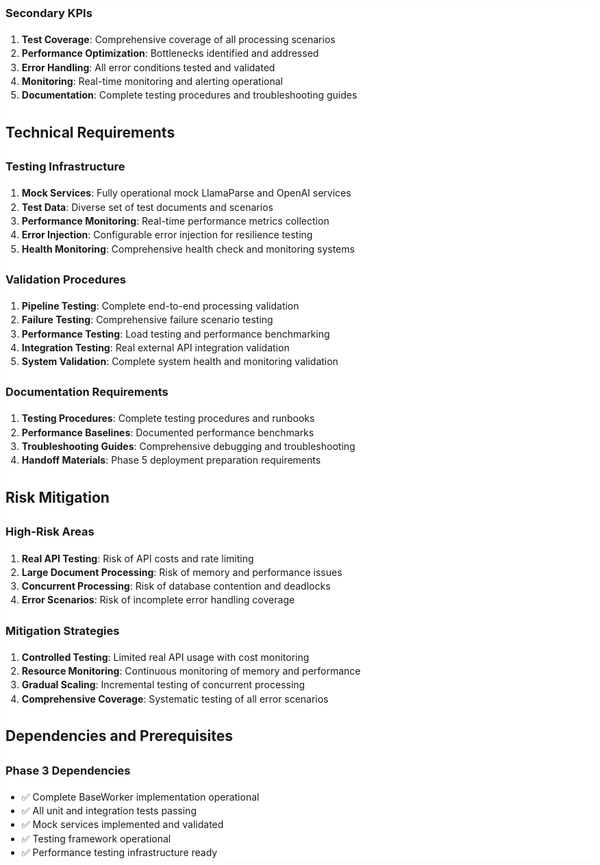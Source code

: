 ### Secondary KPIs
1. **Test Coverage**: Comprehensive coverage of all processing scenarios
2. **Performance Optimization**: Bottlenecks identified and addressed
3. **Error Handling**: All error conditions tested and validated
4. **Monitoring**: Real-time monitoring and alerting operational
5. **Documentation**: Complete testing procedures and troubleshooting guides

## Technical Requirements

### Testing Infrastructure
1. **Mock Services**: Fully operational mock LlamaParse and OpenAI services
2. **Test Data**: Diverse set of test documents and scenarios
3. **Performance Monitoring**: Real-time performance metrics collection
4. **Error Injection**: Configurable error injection for resilience testing
5. **Health Monitoring**: Comprehensive health check and monitoring systems

### Validation Procedures
1. **Pipeline Testing**: Complete end-to-end processing validation
2. **Failure Testing**: Comprehensive failure scenario testing
3. **Performance Testing**: Load testing and performance benchmarking
4. **Integration Testing**: Real external API integration validation
5. **System Validation**: Complete system health and monitoring validation

### Documentation Requirements
1. **Testing Procedures**: Complete testing procedures and runbooks
2. **Performance Baselines**: Documented performance benchmarks
3. **Troubleshooting Guides**: Comprehensive debugging and troubleshooting
4. **Handoff Materials**: Phase 5 deployment preparation requirements

## Risk Mitigation

### High-Risk Areas
1. **Real API Testing**: Risk of API costs and rate limiting
2. **Large Document Processing**: Risk of memory and performance issues
3. **Concurrent Processing**: Risk of database contention and deadlocks
4. **Error Scenarios**: Risk of incomplete error handling coverage

### Mitigation Strategies
1. **Controlled Testing**: Limited real API usage with cost monitoring
2. **Resource Monitoring**: Continuous monitoring of memory and performance
3. **Gradual Scaling**: Incremental testing of concurrent processing
4. **Comprehensive Coverage**: Systematic testing of all error scenarios

## Dependencies and Prerequisites

### Phase 3 Dependencies
- ✅ Complete BaseWorker implementation operational
- ✅ All unit and integration tests passing
- ✅ Mock services implemented and validated
- ✅ Testing framework operational
- ✅ Performance testing infrastructure ready

